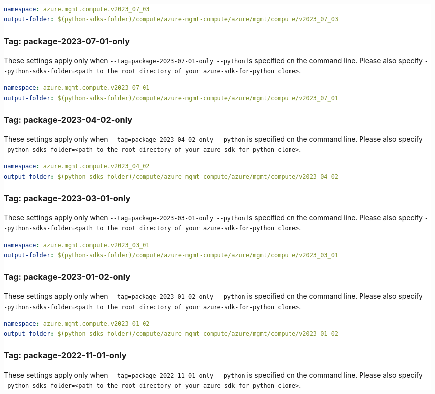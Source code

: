 ``` yaml $(tag) == 'package-2023-07-03-only'
namespace: azure.mgmt.compute.v2023_07_03
output-folder: $(python-sdks-folder)/compute/azure-mgmt-compute/azure/mgmt/compute/v2023_07_03
```

### Tag: package-2023-07-01-only

These settings apply only when `--tag=package-2023-07-01-only --python` is specified on the command line.
Please also specify `--python-sdks-folder=<path to the root directory of your azure-sdk-for-python clone>`.

``` yaml $(tag) == 'package-2023-07-01-only'
namespace: azure.mgmt.compute.v2023_07_01
output-folder: $(python-sdks-folder)/compute/azure-mgmt-compute/azure/mgmt/compute/v2023_07_01
```

### Tag: package-2023-04-02-only

These settings apply only when `--tag=package-2023-04-02-only --python` is specified on the command line.
Please also specify `--python-sdks-folder=<path to the root directory of your azure-sdk-for-python clone>`.

``` yaml $(tag) == 'package-2023-04-02-only'
namespace: azure.mgmt.compute.v2023_04_02
output-folder: $(python-sdks-folder)/compute/azure-mgmt-compute/azure/mgmt/compute/v2023_04_02
```

### Tag: package-2023-03-01-only

These settings apply only when `--tag=package-2023-03-01-only --python` is specified on the command line.
Please also specify `--python-sdks-folder=<path to the root directory of your azure-sdk-for-python clone>`.

``` yaml $(tag) == 'package-2023-03-01-only'
namespace: azure.mgmt.compute.v2023_03_01
output-folder: $(python-sdks-folder)/compute/azure-mgmt-compute/azure/mgmt/compute/v2023_03_01
```

### Tag: package-2023-01-02-only

These settings apply only when `--tag=package-2023-01-02-only --python` is specified on the command line.
Please also specify `--python-sdks-folder=<path to the root directory of your azure-sdk-for-python clone>`.

``` yaml $(tag) == 'package-2023-01-02-only'
namespace: azure.mgmt.compute.v2023_01_02
output-folder: $(python-sdks-folder)/compute/azure-mgmt-compute/azure/mgmt/compute/v2023_01_02
```

### Tag: package-2022-11-01-only

These settings apply only when `--tag=package-2022-11-01-only --python` is specified on the command line.
Please also specify `--python-sdks-folder=<path to the root directory of your azure-sdk-for-python clone>`.
